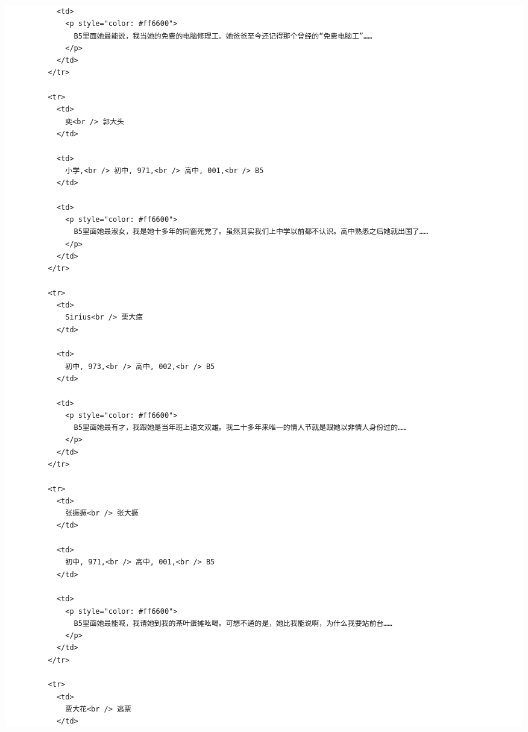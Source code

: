                 <td>
                  <p style="color: #ff6600">
                    B5里面她最能说，我当她的免费的电脑修理工。她爸爸至今还记得那个曾经的“免费电脑工”……
                  </p>
                </td>
              </tr>
              
              <tr>
                <td>
                  奕<br /> 郭大头
                </td>
                
                <td>
                  小学,<br /> 初中, 971,<br /> 高中, 001,<br /> B5
                </td>
                
                <td>
                  <p style="color: #ff6600">
                    B5里面她最淑女，我是她十多年的同窗死党了。虽然其实我们上中学以前都不认识。高中熟悉之后她就出国了……
                  </p>
                </td>
              </tr>
              
              <tr>
                <td>
                  Sirius<br /> 栗大痣
                </td>
                
                <td>
                  初中, 973,<br /> 高中, 002,<br /> B5
                </td>
                
                <td>
                  <p style="color: #ff6600">
                    B5里面她最有才，我跟她是当年班上语文双雄。我二十多年来唯一的情人节就是跟她以非情人身份过的……
                  </p>
                </td>
              </tr>
              
              <tr>
                <td>
                  张撅撅<br /> 张大撅
                </td>
                
                <td>
                  初中, 971,<br /> 高中, 001,<br /> B5
                </td>
                
                <td>
                  <p style="color: #ff6600">
                    B5里面她最能喊，我请她到我的茶叶蛋摊吆喝。可想不通的是，她比我能说啊，为什么我要站前台……
                  </p>
                </td>
              </tr>
              
              <tr>
                <td>
                  贾大花<br /> 逃票
                </td>
                
